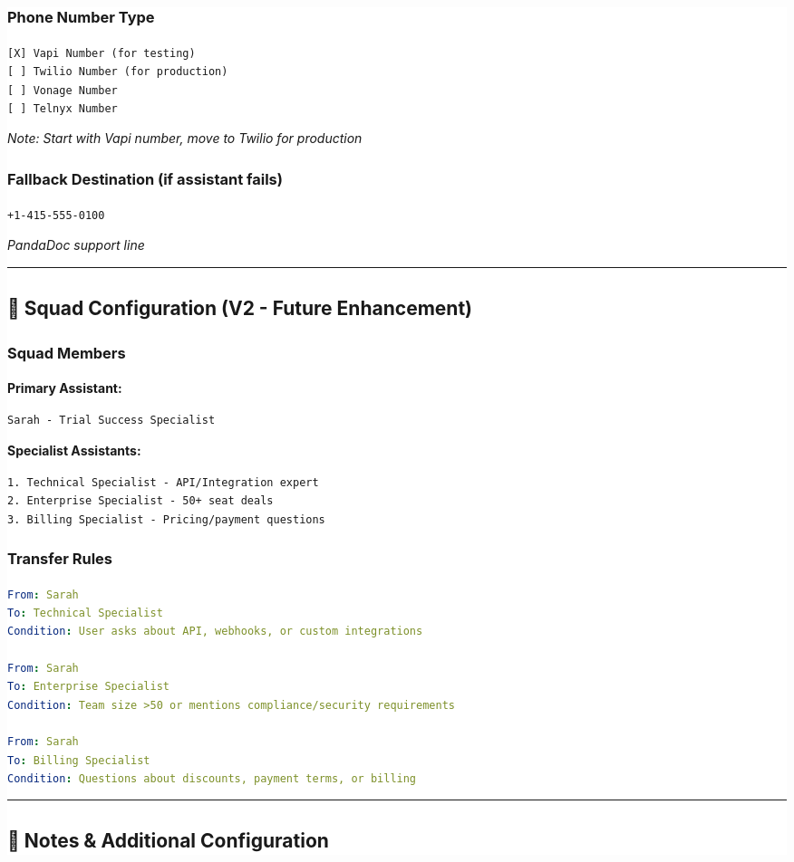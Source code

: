 ### Phone Number Type
```
[X] Vapi Number (for testing)
[ ] Twilio Number (for production)
[ ] Vonage Number
[ ] Telnyx Number
```
*Note: Start with Vapi number, move to Twilio for production*

### Fallback Destination (if assistant fails)
```
+1-415-555-0100
```
*PandaDoc support line*

---

## 🎯 Squad Configuration (V2 - Future Enhancement)

### Squad Members

**Primary Assistant:**
```
Sarah - Trial Success Specialist
```

**Specialist Assistants:**
```
1. Technical Specialist - API/Integration expert
2. Enterprise Specialist - 50+ seat deals
3. Billing Specialist - Pricing/payment questions
```

### Transfer Rules
```yaml
From: Sarah
To: Technical Specialist
Condition: User asks about API, webhooks, or custom integrations

From: Sarah
To: Enterprise Specialist
Condition: Team size >50 or mentions compliance/security requirements

From: Sarah
To: Billing Specialist
Condition: Questions about discounts, payment terms, or billing
```

---

## 📝 Notes & Additional Configuration
